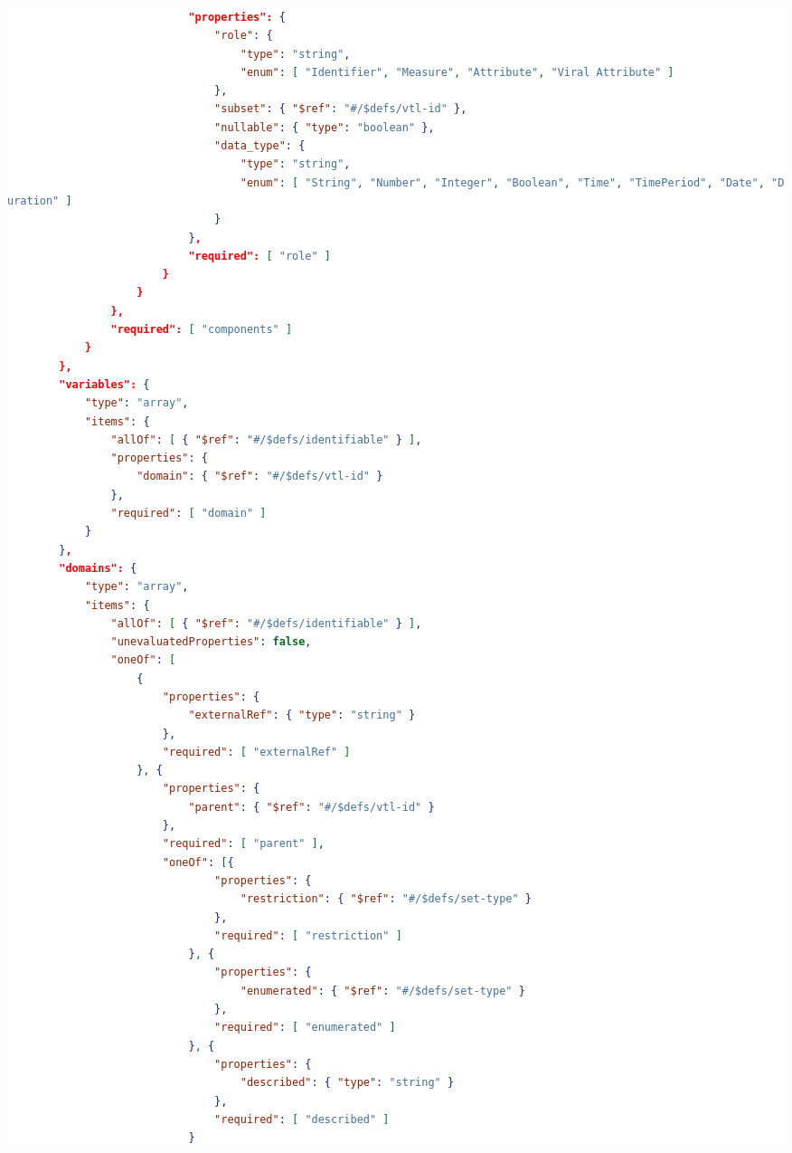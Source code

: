 ```json
                            "properties": {
                                "role": {
                                    "type": "string",
                                    "enum": [ "Identifier", "Measure", "Attribute", "Viral Attribute" ]
                                },
                                "subset": { "$ref": "#/$defs/vtl-id" },
                                "nullable": { "type": "boolean" },
                                "data_type": {
                                    "type": "string",
                                    "enum": [ "String", "Number", "Integer", "Boolean", "Time", "TimePeriod", "Date", "Duration" ]
                                }
                            },
                            "required": [ "role" ]
                        }
                    }
                },
                "required": [ "components" ]
            }
        },
        "variables": {
            "type": "array",
            "items": {
                "allOf": [ { "$ref": "#/$defs/identifiable" } ],
                "properties": {
                    "domain": { "$ref": "#/$defs/vtl-id" }
                },
                "required": [ "domain" ]
            }
        },
        "domains": {
            "type": "array",
            "items": {
                "allOf": [ { "$ref": "#/$defs/identifiable" } ],
                "unevaluatedProperties": false,
                "oneOf": [
                    {
                        "properties": {
                            "externalRef": { "type": "string" }
                        },
                        "required": [ "externalRef" ]
                    }, {
                        "properties": {
                            "parent": { "$ref": "#/$defs/vtl-id" }
                        },
                        "required": [ "parent" ],
                        "oneOf": [{
                                "properties": {
                                    "restriction": { "$ref": "#/$defs/set-type" }
                                },
                                "required": [ "restriction" ]
                            }, {
                                "properties": {
                                    "enumerated": { "$ref": "#/$defs/set-type" }
                                },
                                "required": [ "enumerated" ]
                            }, {
                                "properties": {
                                    "described": { "type": "string" }
                                },
                                "required": [ "described" ]
                            }
```